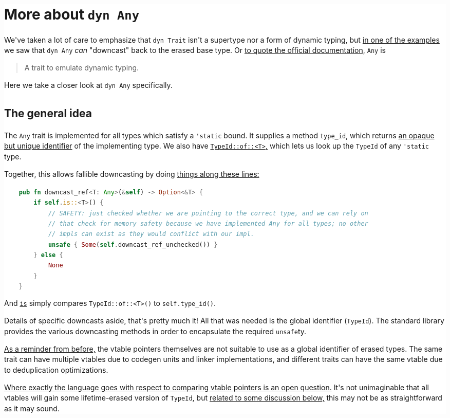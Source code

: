 # More about `dyn Any`

We've taken a lot of care to emphasize that `dyn Trait` isn't
a supertype nor a form of dynamic typing, but
[in one of the examples](dyn-trait-eq.md#downcasting-with-dyn-any-to-emulate-dynamic-typing)
we saw that `dyn Any` *can* "downcast" back to the erased
base type.  Or [to quote the official documentation,](https://doc.rust-lang.org/std/any/trait.Any.html)
`Any` is
> A trait to emulate dynamic typing.

Here we take a closer look at `dyn Any` specifically.

## The general idea

The `Any` trait is implemented for all types which satisfy a `'static` bound.
It supplies a method `type_id`, which returns
[an opaque but unique identifier](https://doc.rust-lang.org/std/any/struct.TypeId.html)
of the implementing type.  We also have
[`TypeId::of::<T>`,](https://doc.rust-lang.org/std/any/struct.TypeId.html#method.of)
which lets us look up the `TypeId` of any `'static` type.

Together, this allows fallible downcasting by doing [things along these lines:](https://doc.rust-lang.org/src/core/any.rs.html)
```rust
    pub fn downcast_ref<T: Any>(&self) -> Option<&T> {
        if self.is::<T>() {
            // SAFETY: just checked whether we are pointing to the correct type, and we can rely on
            // that check for memory safety because we have implemented Any for all types; no other
            // impls can exist as they would conflict with our impl.
            unsafe { Some(self.downcast_ref_unchecked()) }
        } else {
            None
        }
    }
```
And [`is`](https://doc.rust-lang.org/std/any/trait.Any.html#method.is) simply compares
`TypeId::of::<T>()` to `self.type_id()`.

Details of specific downcasts aside, that's pretty much it!  All that was
needed is the global identifier (`TypeId`).  The standard library provides
the various downcasting methods in order to encapsulate the required
`unsafe`ty.

[As a reminder from before,](dyn-trait-eq.md#downcasting-with-dyn-any-to-emulate-dynamic-typing)
the vtable pointers themselves are not suitable to use as a global identifier
of erased types.  The same trait can have multiple vtables due to codegen
units and linker implementations, and different traits can have the same
vtable due to deduplication optimizations.

[Where exactly the language goes with respect to comparing vtable pointers
is an open question.](https://github.com/rust-lang/rust/issues/106447)  It's
not unimaginable that all vtables will gain some lifetime-erased version of
`TypeId`, but [related to some discussion below,](#why-static) this may not
be as straightforward as it may sound.
